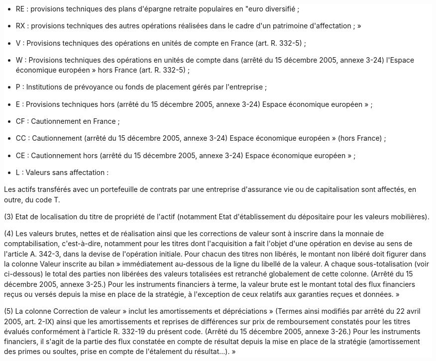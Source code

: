 - RE : provisions techniques des plans d'épargne retraite populaires en "euro diversifié ;

- RX : provisions techniques des autres opérations réalisées dans le cadre d'un patrimoine d'affectation ; »

- V : Provisions techniques des opérations en unités de compte en France (art. R. 332-5) ;

- W : Provisions techniques des opérations en unités de compte dans (arrêté du 15 décembre 2005, annexe 3-24) l'Espace
économique européen » hors France (art. R. 332-5) ;

- P : Institutions de prévoyance ou fonds de placement gérés par l'entreprise ;

- E : Provisions techniques hors (arrêté du 15 décembre 2005, annexe 3-24) Espace économique européen » ;

- CF : Cautionnement en France ;

- CC : Cautionnement (arrêté du 15 décembre 2005, annexe 3-24) Espace économique européen » (hors France) ;

- CE : Cautionnement hors (arrêté du 15 décembre 2005, annexe 3-24) Espace économique européen » ;

- L : Valeurs sans affectation :

Les actifs transférés avec un portefeuille de contrats par une entreprise d'assurance vie ou de capitalisation sont affectés,
en outre, du code T.

(3) Etat de localisation du titre de propriété de l'actif (notamment Etat d'établissement du dépositaire pour les valeurs
mobilières).

(4) Les valeurs brutes, nettes et de réalisation ainsi que les corrections de valeur sont à inscrire dans la monnaie de
comptabilisation, c'est-à-dire, notamment pour les titres dont l'acquisition a fait l'objet d'une opération en devise au sens
de l'article A. 342-3, dans la devise de l'opération initiale. Pour chacun des titres non libérés, le montant non libéré doit
figurer dans la colonne Valeur inscrite au bilan » immédiatement au-dessous de la ligne du libellé de la valeur. A chaque
sous-totalisation (voir ci-dessous) le total des parties non libérées des valeurs totalisées est retranché globalement de
cette colonne. (Arrêté du 15 décembre 2005, annexe 3-25.) Pour les instruments financiers à terme, la valeur brute est le
montant total des flux financiers reçus ou versés depuis la mise en place de la stratégie, à l'exception de ceux relatifs aux
garanties reçues et données. »

(5) La colonne Correction de valeur » inclut les amortissements et dépréciations » (Termes ainsi modifiés par arrêté du 22
avril 2005, art. 2-IX) ainsi que les amortissements et reprises de différences sur prix de remboursement constatés pour les
titres évalués conformément à l'article R. 332-19 du présent code. (Arrêté du 15 décembre 2005, annexe 3-26.) Pour les
instruments financiers, il s'agit de la partie des flux constatée en compte de résultat depuis la mise en place de la
stratégie (amortissement des primes ou soultes, prise en compte de l'étalement du résultat...). »
